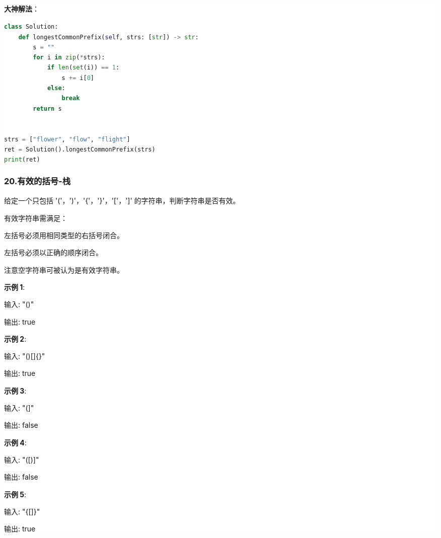 **大神解法**：

```python
class Solution:
    def longestCommonPrefix(self, strs: [str]) -> str:
        s = ""
        for i in zip(*strs):
            if len(set(i)) == 1:
                s += i[0]
            else:
                break
        return s


strs = ["flower", "flow", "flight"]
ret = Solution().longestCommonPrefix(strs)
print(ret)
```

### 20.有效的括号-栈

给定一个只包括 '('，')'，'{'，'}'，'['，']' 的字符串，判断字符串是否有效。

有效字符串需满足：

左括号必须用相同类型的右括号闭合。

左括号必须以正确的顺序闭合。

注意空字符串可被认为是有效字符串。

**示例 1**:

输入: "()"

输出: true

**示例 2**:

输入: "()[]{}"

输出: true

**示例 3**:

输入: "(]"

输出: false

**示例 4**:

输入: "([)]"

输出: false

**示例 5**:

输入: "{[]}"

输出: true
